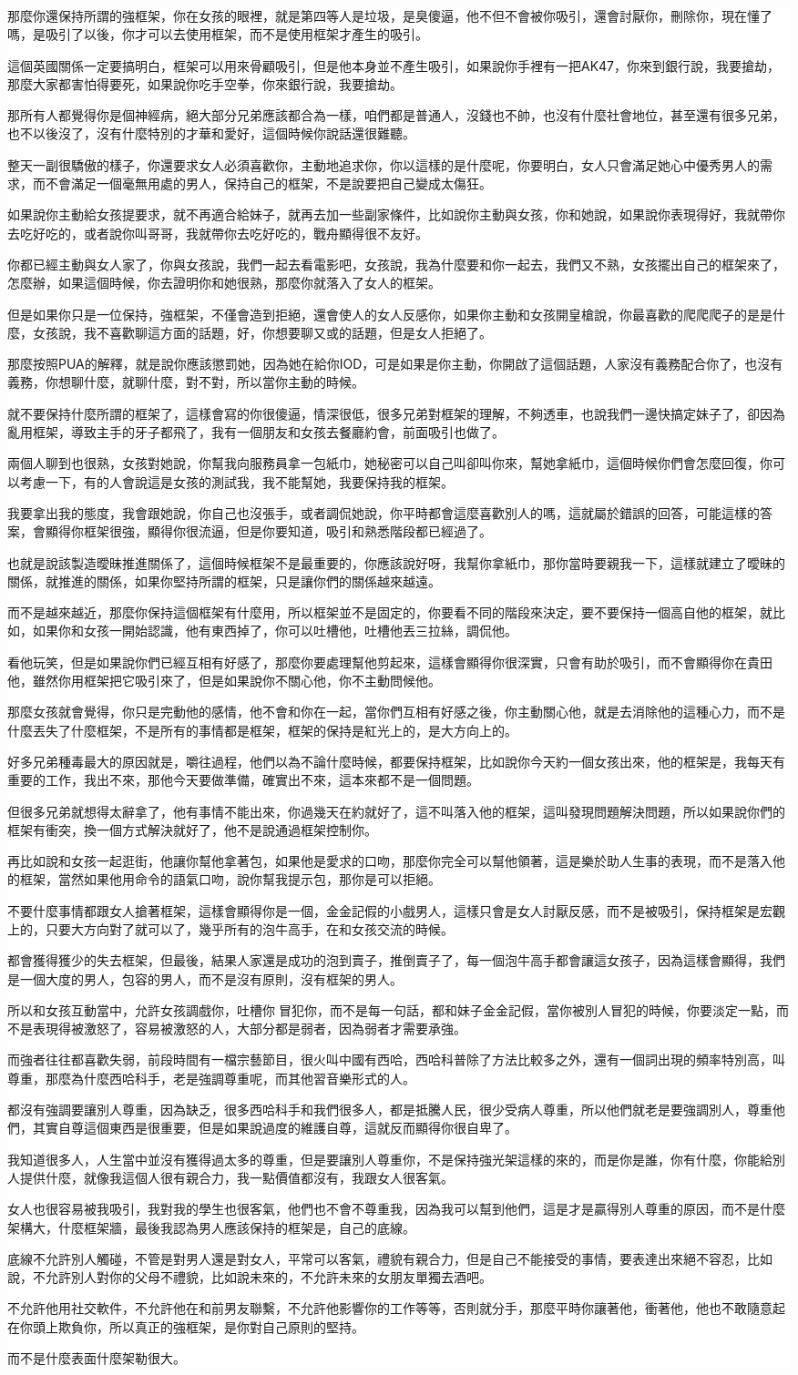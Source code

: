 那麼你還保持所謂的強框架，你在女孩的眼裡，就是第四等人是垃圾，是臭傻逼，他不但不會被你吸引，還會討厭你，刪除你，現在懂了嗎，是吸引了以後，你才可以去使用框架，而不是使用框架才產生的吸引。

這個英國關係一定要搞明白，框架可以用來骨顧吸引，但是他本身並不產生吸引，如果說你手裡有一把AK47，你來到銀行說，我要搶劫，那麼大家都害怕得要死，如果說你吃手空拳，你來銀行說，我要搶劫。

那所有人都覺得你是個神經病，絕大部分兄弟應該都合為一樣，咱們都是普通人，沒錢也不帥，也沒有什麼社會地位，甚至還有很多兄弟，也不以後沒了，沒有什麼特別的才華和愛好，這個時候你說話還很難聽。

整天一副很驕傲的樣子，你還要求女人必須喜歡你，主動地追求你，你以這樣的是什麼呢，你要明白，女人只會滿足她心中優秀男人的需求，而不會滿足一個毫無用處的男人，保持自己的框架，不是說要把自己變成太傷狂。

如果說你主動給女孩提要求，就不再適合給妹子，就再去加一些副家條件，比如說你主動與女孩，你和她說，如果說你表現得好，我就帶你去吃好吃的，或者說你叫哥哥，我就帶你去吃好吃的，戰舟顯得很不友好。

你都已經主動與女人家了，你與女孩說，我們一起去看電影吧，女孩說，我為什麼要和你一起去，我們又不熟，女孩擺出自己的框架來了，怎麼辦，如果這個時候，你去證明你和她很熟，那麼你就落入了女人的框架。

但是如果你只是一位保持，強框架，不僅會造到拒絕，還會使人的女人反感你，如果你主動和女孩開皇槍說，你最喜歡的爬爬爬子的是是什麼，女孩說，我不喜歡聊這方面的話題，好，你想要聊又或的話題，但是女人拒絕了。

那麼按照PUA的解釋，就是說你應該懲罰她，因為她在給你IOD，可是如果是你主動，你開啟了這個話題，人家沒有義務配合你了，也沒有義務，你想聊什麼，就聊什麼，對不對，所以當你主動的時候。

就不要保持什麼所謂的框架了，這樣會寫的你很傻逼，情深很低，很多兄弟對框架的理解，不夠透車，也說我們一邊快搞定妹子了，卻因為亂用框架，導致主手的牙子都飛了，我有一個朋友和女孩去餐廳約會，前面吸引也做了。

兩個人聊到也很熟，女孩對她說，你幫我向服務員拿一包紙巾，她秘密可以自己叫卻叫你來，幫她拿紙巾，這個時候你們會怎麼回復，你可以考慮一下，有的人會說這是女孩的測試我，我不能幫她，我要保持我的框架。

我要拿出我的態度，我會跟她說，你自己也沒張手，或者調侃她說，你平時都會這麼喜歡別人的嗎，這就屬於錯誤的回答，可能這樣的答案，會顯得你框架很強，顯得你很流逼，但是你要知道，吸引和熟悉階段都已經過了。

也就是說該製造曖昧推進關係了，這個時候框架不是最重要的，你應該說好呀，我幫你拿紙巾，那你當時要親我一下，這樣就建立了曖昧的關係，就推進的關係，如果你堅持所謂的框架，只是讓你們的關係越來越遠。

而不是越來越近，那麼你保持這個框架有什麼用，所以框架並不是固定的，你要看不同的階段來決定，要不要保持一個高自他的框架，就比如，如果你和女孩一開始認識，他有東西掉了，你可以吐槽他，吐槽他丟三拉絲，調侃他。

看他玩笑，但是如果說你們已經互相有好感了，那麼你要處理幫他剪起來，這樣會顯得你很深實，只會有助於吸引，而不會顯得你在貴田他，雖然你用框架把它吸引來了，但是如果說你不關心他，你不主動問候他。

那麼女孩就會覺得，你只是完動他的感情，他不會和你在一起，當你們互相有好感之後，你主動關心他，就是去消除他的這種心力，而不是什麼丟失了什麼框架，不是所有的事情都是框架，框架的保持是紅光上的，是大方向上的。

好多兄弟種毒最大的原因就是，嚼往過程，他們以為不論什麼時候，都要保持框架，比如說你今天約一個女孩出來，他的框架是，我每天有重要的工作，我出不來，那他今天要做準備，確實出不來，這本來都不是一個問題。

但很多兄弟就想得太辭拿了，他有事情不能出來，你過幾天在約就好了，這不叫落入他的框架，這叫發現問題解決問題，所以如果說你們的框架有衝突，換一個方式解決就好了，他不是說通過框架控制你。

再比如說和女孩一起逛街，他讓你幫他拿著包，如果他是愛求的口吻，那麼你完全可以幫他領著，這是樂於助人生事的表現，而不是落入他的框架，當然如果他用命令的語氣口吻，說你幫我提示包，那你是可以拒絕。

不要什麼事情都跟女人搶著框架，這樣會顯得你是一個，金金記假的小戲男人，這樣只會是女人討厭反感，而不是被吸引，保持框架是宏觀上的，只要大方向對了就可以了，幾乎所有的泡牛高手，在和女孩交流的時候。

都會獲得獲少的失去框架，但最後，結果人家還是成功的泡到賣子，推倒賣子了，每一個泡牛高手都會讓這女孩子，因為這樣會顯得，我們是一個大度的男人，包容的男人，而不是沒有原則，沒有框架的男人。

所以和女孩互動當中，允許女孩調戲你，吐槽你 冒犯你，而不是每一句話，都和妹子金金記假，當你被別人冒犯的時候，你要淡定一點，而不是表現得被激怒了，容易被激怒的人，大部分都是弱者，因為弱者才需要承強。

而強者往往都喜歡失弱，前段時間有一檔宗藝節目，很火叫中國有西哈，西哈科普除了方法比較多之外，還有一個詞出現的頻率特別高，叫尊重，那麼為什麼西哈科手，老是強調尊重呢，而其他習音樂形式的人。

都沒有強調要讓別人尊重，因為缺乏，很多西哈科手和我們很多人，都是抵騰人民，很少受病人尊重，所以他們就老是要強調別人，尊重他們，其實自尊這個東西是很重要，但是如果說過度的維護自尊，這就反而顯得你很自卑了。

我知道很多人，人生當中並沒有獲得過太多的尊重，但是要讓別人尊重你，不是保持強光架這樣的來的，而是你是誰，你有什麼，你能給別人提供什麼，就像我這個人很有親合力，我一點價值都沒有，我跟女人很客氣。

女人也很容易被我吸引，我對我的學生也很客氣，他們也不會不尊重我，因為我可以幫到他們，這是才是贏得別人尊重的原因，而不是什麼架構大，什麼框架牆，最後我認為男人應該保持的框架是，自己的底線。

底線不允許別人觸碰，不管是對男人還是對女人，平常可以客氣，禮貌有親合力，但是自己不能接受的事情，要表達出來絕不容忍，比如說，不允許別人對你的父母不禮貌，比如說未來的，不允許未來的女朋友單獨去酒吧。

不允許他用社交軟件，不允許他在和前男友聯繫，不允許他影響你的工作等等，否則就分手，那麼平時你讓著他，衝著他，他也不敢隨意起在你頭上欺負你，所以真正的強框架，是你對自己原則的堅持。

而不是什麼表面什麼架勒很大。